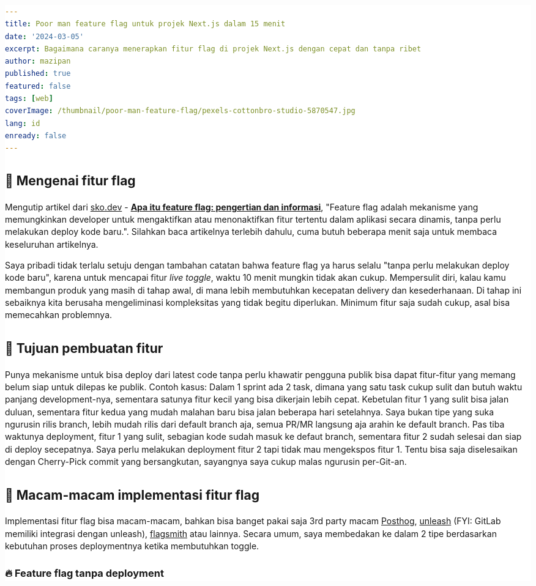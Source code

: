 ```yaml
---
title: Poor man feature flag untuk projek Next.js dalam 15 menit
date: '2024-03-05'
excerpt: Bagaimana caranya menerapkan fitur flag di projek Next.js dengan cepat dan tanpa ribet
author: mazipan
published: true
featured: false
tags: [web]
coverImage: /thumbnail/poor-man-feature-flag/pexels-cottonbro-studio-5870547.jpg
lang: id
enready: false
---
```


## 🚩 Mengenai fitur flag

Mengutip artikel dari [sko.dev](https://sko.dev/) - [**Apa itu feature flag: pengertian dan informasi**](https://sko.dev/wiki/feature-flag), "Feature flag adalah mekanisme yang memungkinkan developer untuk mengaktifkan atau menonaktifkan fitur tertentu dalam aplikasi secara dinamis, tanpa perlu melakukan deploy kode baru.". Silahkan baca artikelnya terlebih dahulu, cuma butuh beberapa menit saja untuk membaca keseluruhan artikelnya.

Saya pribadi tidak terlalu setuju dengan tambahan catatan bahwa feature flag ya harus selalu "tanpa perlu melakukan deploy kode baru", karena untuk mencapai fitur *live toggle*, waktu 10 menit mungkin tidak akan cukup. Mempersulit diri, kalau kamu membangun produk yang masih di tahap awal, di mana lebih membutuhkan kecepatan delivery dan kesederhanaan. Di tahap ini sebaiknya kita berusaha mengeliminasi kompleksitas yang tidak begitu diperlukan. Minimum fitur saja sudah cukup, asal bisa memecahkan problemnya.

## 🎯 Tujuan pembuatan fitur

Punya mekanisme untuk bisa deploy dari latest code tanpa perlu khawatir pengguna publik bisa dapat fitur-fitur yang memang belum siap untuk dilepas ke publik. Contoh kasus: Dalam 1 sprint ada 2 task, dimana yang satu task cukup sulit dan butuh waktu panjang development-nya, sementara satunya fitur kecil yang bisa dikerjain lebih cepat. Kebetulan fitur 1 yang sulit bisa jalan duluan, sementara fitur kedua yang mudah malahan baru bisa jalan beberapa hari setelahnya. Saya bukan tipe yang suka ngurusin rilis branch, lebih mudah rilis dari default branch aja, semua PR/MR langsung aja arahin ke default branch. Pas tiba waktunya deployment, fitur 1 yang sulit, sebagian kode sudah masuk ke defaut branch, sementara fitur 2 sudah selesai dan siap di deploy secepatnya. Saya perlu melakukan deployment fitur 2 tapi tidak mau mengekspos fitur 1. Tentu bisa saja diselesaikan dengan Cherry-Pick commit yang bersangkutan, sayangnya saya cukup malas ngurusin per-Git-an.

## 🍡 Macam-macam implementasi fitur flag

Implementasi fitur flag bisa macam-macam, bahkan bisa banget pakai saja 3rd party macam [Posthog](https://github.com/PostHog/posthog), [unleash](https://www.getunleash.io/) (FYI: GitLab memiliki integrasi dengan unleash), [flagsmith](https://www.flagsmith.com/) atau lainnya. Secara umum, saya membedakan ke dalam 2 tipe berdasarkan kebutuhan proses deploymentnya ketika membutuhkan toggle.

### 🔥 Feature flag tanpa deployment
